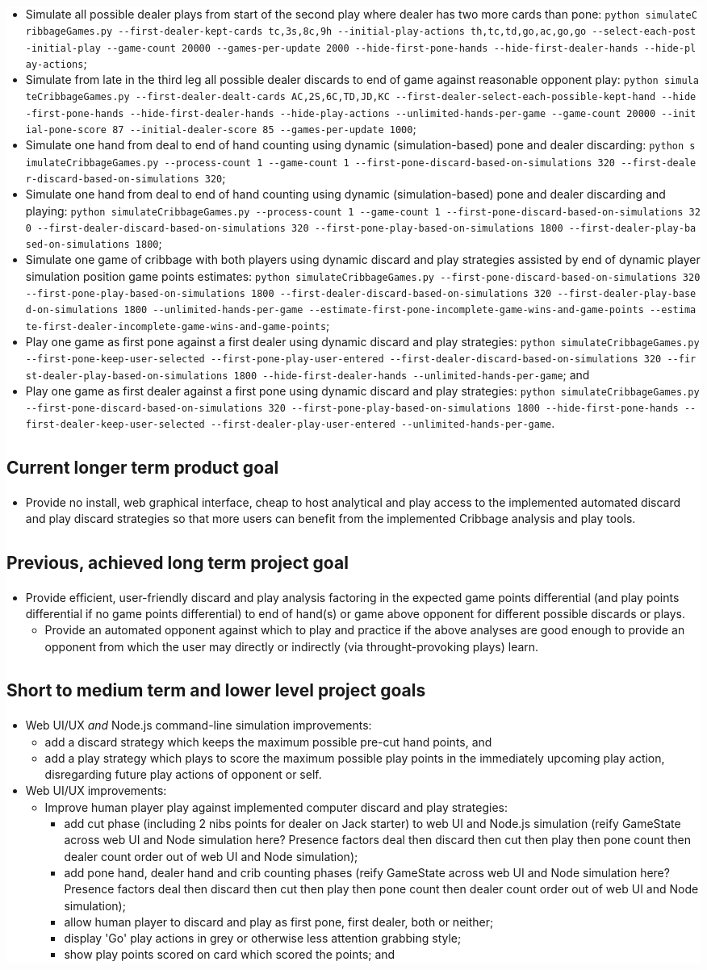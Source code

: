 - Simulate all possible dealer plays from start of the second play where dealer has two more cards than pone: `python simulateCribbageGames.py --first-dealer-kept-cards tc,3s,8c,9h --initial-play-actions th,tc,td,go,ac,go,go --select-each-post-initial-play --game-count 20000 --games-per-update 2000 --hide-first-pone-hands --hide-first-dealer-hands --hide-play-actions`;
- Simulate from late in the third leg all possible dealer discards to end of game against reasonable opponent play: `python simulateCribbageGames.py --first-dealer-dealt-cards AC,2S,6C,TD,JD,KC --first-dealer-select-each-possible-kept-hand --hide-first-pone-hands --hide-first-dealer-hands --hide-play-actions --unlimited-hands-per-game --game-count 20000 --initial-pone-score 87 --initial-dealer-score 85 --games-per-update 1000`;
- Simulate one hand from deal to end of hand counting using dynamic (simulation-based) pone and dealer discarding: `python simulateCribbageGames.py --process-count 1 --game-count 1 --first-pone-discard-based-on-simulations 320 --first-dealer-discard-based-on-simulations 320`;
- Simulate one hand from deal to end of hand counting using dynamic (simulation-based) pone and dealer discarding and playing: `python simulateCribbageGames.py --process-count 1 --game-count 1 --first-pone-discard-based-on-simulations 320 --first-dealer-discard-based-on-simulations 320 --first-pone-play-based-on-simulations 1800 --first-dealer-play-based-on-simulations 1800`;
- Simulate one game of cribbage with both players using dynamic discard and play strategies assisted by end of dynamic player simulation position game points estimates: `python simulateCribbageGames.py --first-pone-discard-based-on-simulations 320 --first-pone-play-based-on-simulations 1800 --first-dealer-discard-based-on-simulations 320 --first-dealer-play-based-on-simulations 1800 --unlimited-hands-per-game --estimate-first-pone-incomplete-game-wins-and-game-points --estimate-first-dealer-incomplete-game-wins-and-game-points`;
- Play one game as first pone against a first dealer using dynamic discard and play strategies: `python simulateCribbageGames.py --first-pone-keep-user-selected --first-pone-play-user-entered --first-dealer-discard-based-on-simulations 320 --first-dealer-play-based-on-simulations 1800 --hide-first-dealer-hands --unlimited-hands-per-game`; and
- Play one game as first dealer against a first pone using dynamic discard and play strategies: `python simulateCribbageGames.py --first-pone-discard-based-on-simulations 320 --first-pone-play-based-on-simulations 1800 --hide-first-pone-hands --first-dealer-keep-user-selected --first-dealer-play-user-entered --unlimited-hands-per-game`.

## Current longer term product goal

- Provide no install, web graphical interface, cheap to host analytical and play access to the implemented automated discard and play discard strategies so that more users can benefit from the implemented Cribbage analysis and play tools.

## Previous, achieved long term project goal

- Provide efficient, user-friendly discard and play analysis factoring in the expected game points differential (and play points differential if no game points differential) to end of hand(s) or game above opponent for different possible discards or plays.
  - Provide an automated opponent against which to play and practice if the above analyses are good enough to provide an opponent from which the user may directly or indirectly (via throught-provoking plays) learn.

## Short to medium term and lower level project goals

- Web UI/UX _and_ Node.js command-line simulation improvements:
  - add a discard strategy which keeps the maximum possible pre-cut hand points, and
  - add a play strategy which plays to score the maximum possible play points in the immediately upcoming play action, disregarding future play actions of opponent or self.
- Web UI/UX improvements:
  - Improve human player play against implemented computer discard and play strategies:
    - add cut phase (including 2 nibs points for dealer on Jack starter) to web UI and Node.js simulation (reify GameState across web UI and Node simulation here? Presence factors deal then discard then cut then play then pone count then dealer count order out of web UI and Node simulation);
    - add pone hand, dealer hand and crib counting phases (reify GameState across web UI and Node simulation here? Presence factors deal then discard then cut then play then pone count then dealer count order out of web UI and Node simulation);
    - allow human player to discard and play as first pone, first dealer, both or neither;
    - display 'Go' play actions in grey or otherwise less attention grabbing style;
    - show play points scored on card which scored the points; and